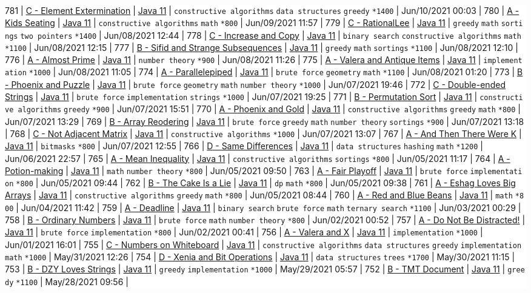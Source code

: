 781 | [C - Element Extermination](https://codeforces.com/contest/1375/problem/C) | [Java 11](./codeforces/1375/C.java) | `constructive algorithms` `data structures` `greedy` `*1400` | Jun/10/2021 00:03 | 
780 | [A - Kids Seating](https://codeforces.com/contest/1443/problem/A) | [Java 11](./codeforces/1443/A.java) | `constructive algorithms` `math` `*800` | Jun/09/2021 11:57 | 
779 | [C - RationalLee](https://codeforces.com/contest/1369/problem/C) | [Java 11](./codeforces/1369/C.java) | `greedy` `math` `sortings` `two pointers` `*1400` | Jun/08/2021 12:44 | 
778 | [C - Increase and Copy](https://codeforces.com/contest/1426/problem/C) | [Java 11](./codeforces/1426/C.java) | `binary search` `constructive algorithms` `math` `*1100` | Jun/08/2021 12:15 | 
777 | [B - Sifid and Strange Subsequences](https://codeforces.com/contest/1529/problem/B) | [Java 11](./codeforces/1529/B.java) | `greedy` `math` `sortings` `*1100` | Jun/08/2021 12:10 | 
776 | [A - Almost Prime](https://codeforces.com/contest/26/problem/A) | [Java 11](./codeforces/26/A.java) | `number theory` `*900` | Jun/08/2021 11:26 | 
775 | [A - Valera and Antique Items](https://codeforces.com/contest/441/problem/A) | [Java 11](./codeforces/441/A.java) | `implementation` `*1000` | Jun/08/2021 11:05 | 
774 | [A - Parallelepiped](https://codeforces.com/contest/224/problem/A) | [Java 11](./codeforces/224/A.java) | `brute force` `geometry` `math` `*1100` | Jun/08/2021 01:20 | 
773 | [B - Phoenix and Puzzle](https://codeforces.com/contest/1515/problem/B) | [Java 11](./codeforces/1515/B.java) | `brute force` `geometry` `math` `number theory` `*1000` | Jun/07/2021 19:46 | 
772 | [C - Double-ended Strings](https://codeforces.com/contest/1506/problem/C) | [Java 11](./codeforces/1506/C.java) | `brute force` `implementation` `strings` `*1000` | Jun/07/2021 19:25 | 
771 | [B - Permutation Sort](https://codeforces.com/contest/1525/problem/B) | [Java 11](./codeforces/1525/B.java) | `constructive algorithms` `greedy` `*900` | Jun/07/2021 15:51 | 
770 | [A - Phoenix and Gold](https://codeforces.com/contest/1515/problem/A) | [Java 11](./codeforces/1515/A.java) | `constructive algorithms` `greedy` `math` `*800` | Jun/07/2021 13:29 | 
769 | [B - Array Reodering](https://codeforces.com/contest/1535/problem/B) | [Java 11](./codeforces/1535/B.java) | `brute force` `greedy` `math` `number theory` `sortings` `*900` | Jun/07/2021 13:18 | 
768 | [C - Not Adjacent Matrix](https://codeforces.com/contest/1520/problem/C) | [Java 11](./codeforces/1520/C.java) | `constructive algorithms` `*1000` | Jun/07/2021 13:07 | 
767 | [A - And Then There Were K](https://codeforces.com/contest/1527/problem/A) | [Java 11](./codeforces/1527/A.java) | `bitmasks` `*800` | Jun/07/2021 12:55 | 
766 | [D - Same Differences](https://codeforces.com/contest/1520/problem/D) | [Java 11](./codeforces/1520/D.java) | `data structures` `hashing` `math` `*1200` | Jun/06/2021 22:57 | 
765 | [A - Mean Inequality](https://codeforces.com/contest/1526/problem/A) | [Java 11](./codeforces/1526/A.java) | `constructive algorithms` `sortings` `*800` | Jun/05/2021 11:17 | 
764 | [A - Potion-making](https://codeforces.com/contest/1525/problem/A) | [Java 11](./codeforces/1525/A.java) | `math` `number theory` `*800` | Jun/05/2021 09:50 | 
763 | [A - Fair Playoff](https://codeforces.com/contest/1535/problem/A) | [Java 11](./codeforces/1535/A.java) | `brute force` `implementation` `*800` | Jun/05/2021 09:44 | 
762 | [B - The Cake Is a Lie](https://codeforces.com/contest/1519/problem/B) | [Java 11](./codeforces/1519/B.java) | `dp` `math` `*800` | Jun/05/2021 09:38 | 
761 | [A - Eshag Loves Big Arrays](https://codeforces.com/contest/1529/problem/A) | [Java 11](./codeforces/1529/A.java) | `constructive algorithms` `greedy` `math` `*800` | Jun/05/2021 08:44 | 
760 | [A - Red and Blue Beans](https://codeforces.com/contest/1519/problem/A) | [Java 11](./codeforces/1519/A.java) | `math` `*800` | Jun/04/2021 11:42 | 
759 | [A - Deadline](https://codeforces.com/contest/1288/problem/A) | [Java 11](./codeforces/1288/A.java) | `binary search` `brute force` `math` `ternary search` `*1100` | Jun/03/2021 00:29 | 
758 | [B - Ordinary Numbers](https://codeforces.com/contest/1520/problem/B) | [Java 11](./codeforces/1520/B.java) | `brute force` `math` `number theory` `*800` | Jun/02/2021 00:52 | 
757 | [A - Do Not Be Distracted!](https://codeforces.com/contest/1520/problem/A) | [Java 11](./codeforces/1520/A.java) | `brute force` `implementation` `*800` | Jun/02/2021 00:41 | 
756 | [A - Valera and X](https://codeforces.com/contest/404/problem/A) | [Java 11](./codeforces/404/A.java) | `implementation` `*1000` | Jun/01/2021 16:01 | 
755 | [C - Numbers on Whiteboard](https://codeforces.com/contest/1430/problem/C) | [Java 11](./codeforces/1430/C.java) | `constructive algorithms` `data structures` `greedy` `implementation` `math` `*1000` | May/31/2021 12:26 | 
754 | [D - Xenia and Bit Operations](https://codeforces.com/contest/339/problem/D) | [Java 11](./codeforces/339/D.java) | `data structures` `trees` `*1700` | May/30/2021 11:15 | 
753 | [B - DZY Loves Strings](https://codeforces.com/contest/447/problem/B) | [Java 11](./codeforces/447/B.java) | `greedy` `implementation` `*1000` | May/29/2021 05:57 | 
752 | [B - TMT Document](https://codeforces.com/contest/1509/problem/B) | [Java 11](./codeforces/1509/B.java) | `greedy` `*1100` | May/28/2021 09:56 | 